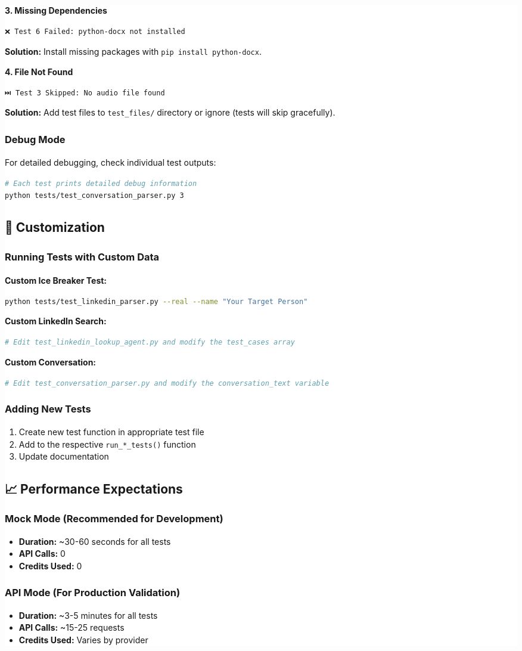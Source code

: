 **3. Missing Dependencies**
```bash
❌ Test 6 Failed: python-docx not installed
```
**Solution:** Install missing packages with `pip install python-docx`.

**4. File Not Found**
```bash
⏭️ Test 3 Skipped: No audio file found
```
**Solution:** Add test files to `test_files/` directory or ignore (tests will skip gracefully).

### Debug Mode
For detailed debugging, check individual test outputs:
```bash
# Each test prints detailed debug information
python tests/test_conversation_parser.py 3
```

## 🎨 Customization

### Running Tests with Custom Data

**Custom Ice Breaker Test:**
```bash
python tests/test_linkedin_parser.py --real --name "Your Target Person"
```

**Custom LinkedIn Search:**
```bash
# Edit test_linkedin_lookup_agent.py and modify the test_cases array
```

**Custom Conversation:**
```bash
# Edit test_conversation_parser.py and modify the conversation_text variable
```

### Adding New Tests

1. Create new test function in appropriate test file
2. Add to the respective `run_*_tests()` function
3. Update documentation

## 📈 Performance Expectations

### Mock Mode (Recommended for Development)
- **Duration:** ~30-60 seconds for all tests
- **API Calls:** 0
- **Credits Used:** 0

### API Mode (For Production Validation)
- **Duration:** ~3-5 minutes for all tests
- **API Calls:** ~15-25 requests
- **Credits Used:** Varies by provider
